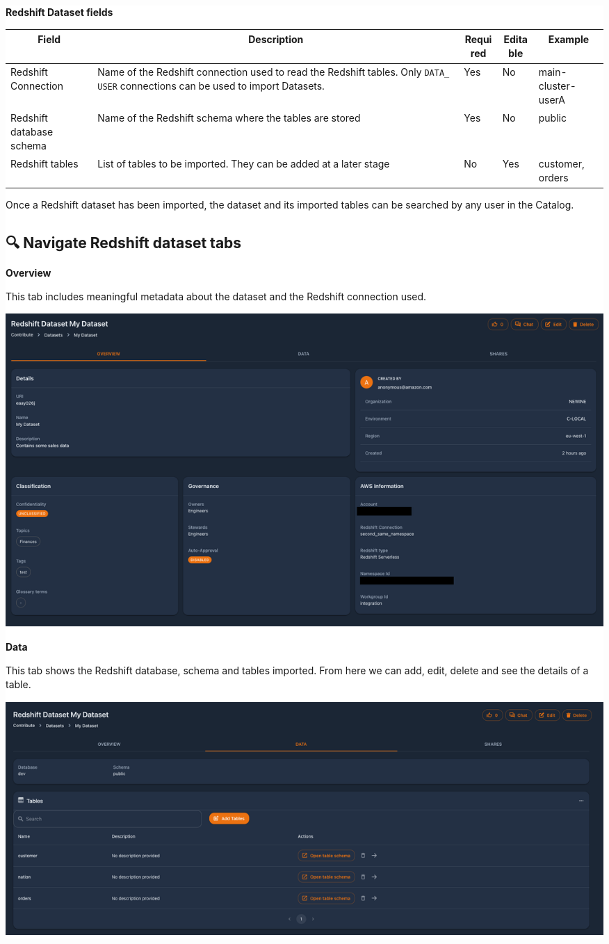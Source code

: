 **Redshift Dataset fields**

| Field                      | Description                                                                                                                    | Required | Editable |Example
|----------------------------|--------------------------------------------------------------------------------------------------------------------------------|----------|----------|-------------
| Redshift Connection        | Name of the Redshift connection used to read the Redshift tables. Only `DATA_USER` connections can be used to import Datasets. | Yes      | No       | main-cluster-userA
| Redshift database schema   | Name of the Redshift schema where the tables are stored                                                                        | Yes      | No       | public
| Redshift tables            | List of tables to be imported. They can be added at a later stage                                                              | No       | Yes      | customer, orders

Once a Redshift dataset has been imported, the dataset and its imported tables can be searched by any user in the Catalog. 

## 🔍 **Navigate Redshift dataset tabs**
**Overview**

This tab includes meaningful metadata about the dataset and the Redshift connection used.

![](img/redshift_datasets/redshift_dataset_overview.png#zoom#shadow)

**Data**

This tab shows the Redshift database, schema and tables imported. From here we can add, edit, delete and see the details of a table.

![](img/redshift_datasets/redshift_dataset_data.png#zoom#shadow)